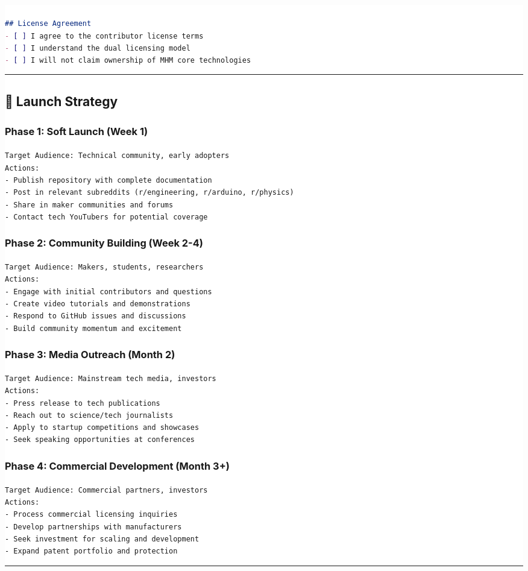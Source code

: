 ```markdown

## License Agreement
- [ ] I agree to the contributor license terms
- [ ] I understand the dual licensing model
- [ ] I will not claim ownership of MHM core technologies
```

---

## 🎯 **Launch Strategy**

### **Phase 1: Soft Launch (Week 1)**
```
Target Audience: Technical community, early adopters
Actions:
- Publish repository with complete documentation
- Post in relevant subreddits (r/engineering, r/arduino, r/physics)
- Share in maker communities and forums
- Contact tech YouTubers for potential coverage
```

### **Phase 2: Community Building (Week 2-4)**
```
Target Audience: Makers, students, researchers
Actions:
- Engage with initial contributors and questions
- Create video tutorials and demonstrations
- Respond to GitHub issues and discussions
- Build community momentum and excitement
```

### **Phase 3: Media Outreach (Month 2)**
```
Target Audience: Mainstream tech media, investors
Actions:
- Press release to tech publications
- Reach out to science/tech journalists
- Apply to startup competitions and showcases
- Seek speaking opportunities at conferences
```

### **Phase 4: Commercial Development (Month 3+)**
```
Target Audience: Commercial partners, investors
Actions:
- Process commercial licensing inquiries
- Develop partnerships with manufacturers
- Seek investment for scaling and development
- Expand patent portfolio and protection
```

---